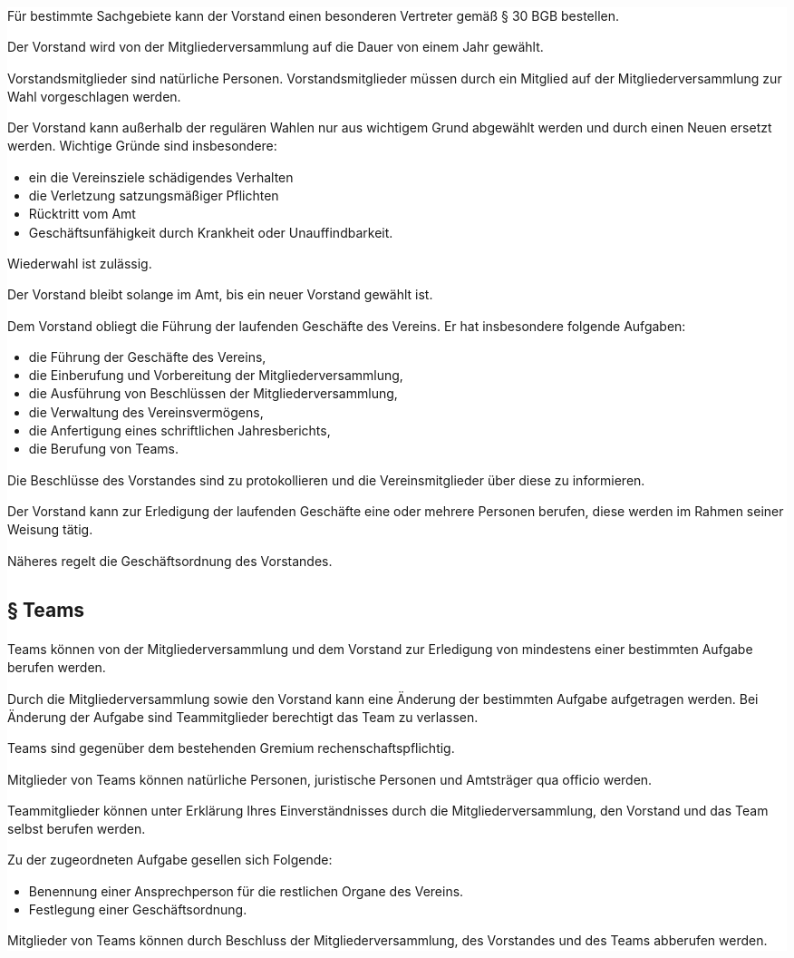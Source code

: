 Für bestimmte Sachgebiete kann der Vorstand einen besonderen Vertreter gemäß § 30 BGB bestellen.

Der Vorstand wird von der Mitgliederversammlung auf die Dauer von einem Jahr gewählt.

Vorstandsmitglieder sind natürliche Personen.
Vorstandsmitglieder müssen durch ein Mitglied auf der Mitgliederversammlung zur Wahl vorgeschlagen werden.

Der Vorstand kann außerhalb der regulären Wahlen nur aus wichtigem Grund abgewählt werden und durch einen Neuen ersetzt werden. Wichtige Gründe sind insbesondere:
* ein die Vereinsziele schädigendes Verhalten
* die Verletzung satzungsmäßiger Pflichten
* Rücktritt vom Amt
* Geschäftsunfähigkeit durch Krankheit oder Unauffindbarkeit.

Wiederwahl ist zulässig.

Der Vorstand bleibt solange im Amt, bis ein neuer Vorstand gewählt ist.

Dem Vorstand obliegt die Führung der laufenden Geschäfte des Vereins. Er hat insbesondere folgende Aufgaben:
* die Führung der Geschäfte des Vereins,
* die Einberufung und Vorbereitung der Mitgliederversammlung,
* die Ausführung von Beschlüssen der Mitgliederversammlung,
* die Verwaltung des Vereinsvermögens,
* die Anfertigung eines schriftlichen Jahresberichts,
* die Berufung von Teams.

Die Beschlüsse des Vorstandes sind zu protokollieren und die Vereinsmitglieder über diese zu informieren.

Der Vorstand kann zur Erledigung der laufenden Geschäfte eine oder mehrere Personen berufen, diese werden im Rahmen seiner Weisung tätig.

Näheres regelt die Geschäftsordnung des Vorstandes.


## § Teams

Teams können von der Mitgliederversammlung und dem Vorstand zur Erledigung von mindestens einer bestimmten Aufgabe berufen werden.

Durch die Mitgliederversammlung sowie den Vorstand kann eine Änderung der bestimmten Aufgabe aufgetragen werden. Bei Änderung der Aufgabe sind Teammitglieder berechtigt das Team zu verlassen.

Teams sind gegenüber dem bestehenden Gremium rechenschaftspflichtig.

Mitglieder von Teams können natürliche Personen, juristische Personen und Amtsträger qua officio werden.

Teammitglieder können unter Erklärung Ihres Einverständnisses durch die Mitgliederversammlung, den Vorstand und das Team selbst berufen werden.   

Zu der zugeordneten Aufgabe gesellen sich Folgende:
* Benennung einer Ansprechperson für die restlichen Organe des Vereins.
* Festlegung einer Geschäftsordnung.

Mitglieder von Teams können durch Beschluss der Mitgliederversammlung, des Vorstandes und des Teams abberufen werden.
